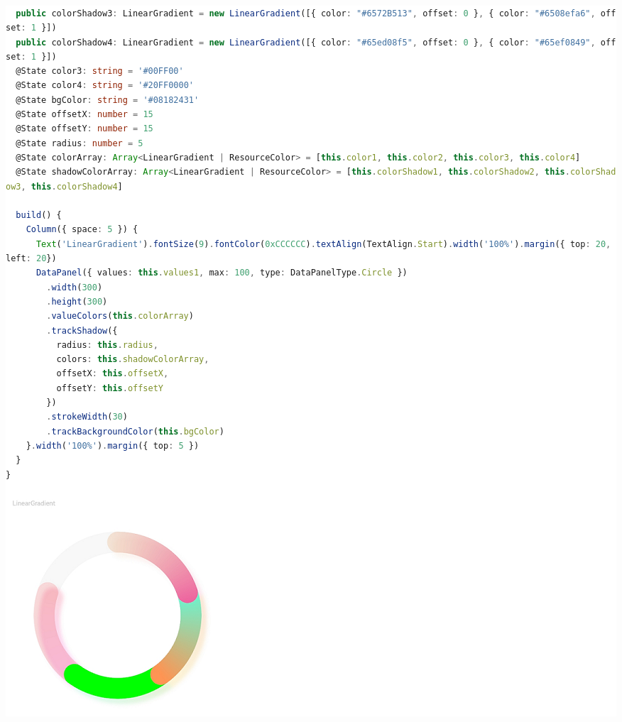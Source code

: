 ```ts
  public colorShadow3: LinearGradient = new LinearGradient([{ color: "#6572B513", offset: 0 }, { color: "#6508efa6", offset: 1 }])
  public colorShadow4: LinearGradient = new LinearGradient([{ color: "#65ed08f5", offset: 0 }, { color: "#65ef0849", offset: 1 }])
  @State color3: string = '#00FF00'
  @State color4: string = '#20FF0000'
  @State bgColor: string = '#08182431'
  @State offsetX: number = 15
  @State offsetY: number = 15
  @State radius: number = 5
  @State colorArray: Array<LinearGradient | ResourceColor> = [this.color1, this.color2, this.color3, this.color4]
  @State shadowColorArray: Array<LinearGradient | ResourceColor> = [this.colorShadow1, this.colorShadow2, this.colorShadow3, this.colorShadow4]

  build() {
    Column({ space: 5 }) {
      Text('LinearGradient').fontSize(9).fontColor(0xCCCCCC).textAlign(TextAlign.Start).width('100%').margin({ top: 20, left: 20})
      DataPanel({ values: this.values1, max: 100, type: DataPanelType.Circle })
        .width(300)
        .height(300)
        .valueColors(this.colorArray)
        .trackShadow({
          radius: this.radius,
          colors: this.shadowColorArray,
          offsetX: this.offsetX,
          offsetY: this.offsetY
        })
        .strokeWidth(30)
        .trackBackgroundColor(this.bgColor)
    }.width('100%').margin({ top: 5 })
  }
}
```

![LinearGradientDataPanel](figures/LinearGradientDataPanel.PNG)
